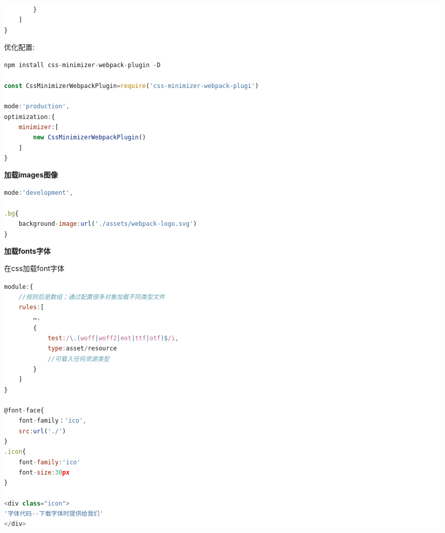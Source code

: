 ```javascript
        } 
    ] 
} 
```
优化配置: 
```javascript
npm install css-minimizer-webpack-plugin -D 

const CssMinimizerWebpackPlugin=require('css-minimizer-webpack-plugi') 

mode:'production', 
optimization:{ 
    minimizer:[ 
        new CssMinimizerWebpackPlugin() 
    ] 
} 
```
**加载images图像** 

```javascript
mode:'development', 

.bg{ 
    background-image:url('./assets/webpack-logo.svg') 
} 
```

**加载fonts字体** 

在css加载font字体 
```javascript
module:{ 
    //规则后是数组；通过配置很多对象加载不同类型文件 
    rules:[ 
        …, 
        { 
            test:/\.(woff|woff2|eot|ttf|otf)$/i, 
            type:asset/resource   
            //可载入任何资源类型 
        } 
    ]    
} 

@font-face{ 
    font-family：'ico', 
    src:url('./') 
} 
.icon{ 
    font-family:'ico' 
    font-size:30px 
} 

<div class="icon"> 
'字体代码--下载字体时提供给我们' 
</div> 
``` 
